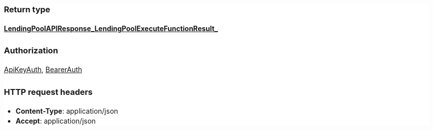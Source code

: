 ### Return type

[**LendingPoolAPIResponse_LendingPoolExecuteFunctionResult_**](../Models/LendingPoolAPIResponse_LendingPoolExecuteFunctionResult_.md)

### Authorization

[ApiKeyAuth](../README.md#ApiKeyAuth), [BearerAuth](../README.md#BearerAuth)

### HTTP request headers

- **Content-Type**: application/json
- **Accept**: application/json

